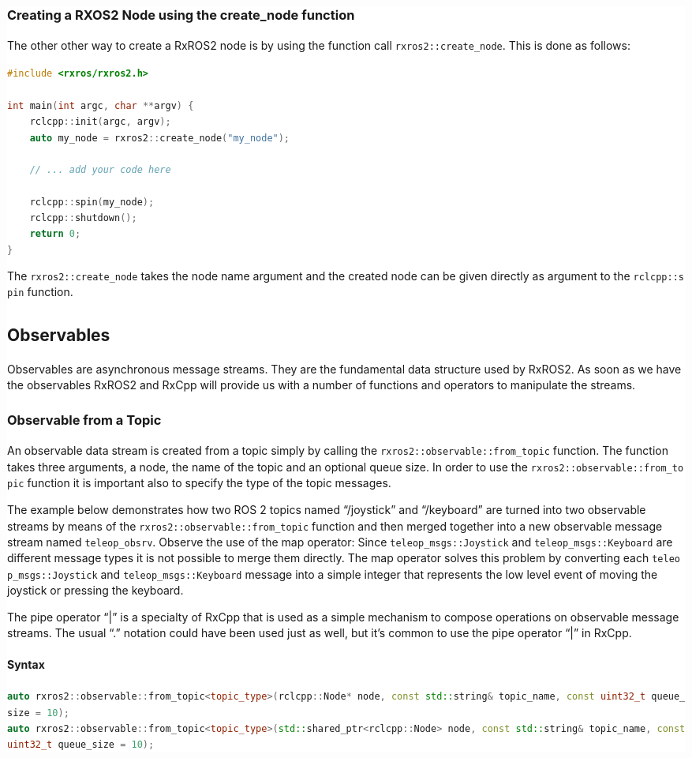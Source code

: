 ### Creating a RXOS2 Node using the create_node function

The other other way to create a RxROS2 node is by using the function call `rxros2::create_node`. This is done as follows:

```cpp
#include <rxros/rxros2.h>

int main(int argc, char **argv) {
    rclcpp::init(argc, argv);
    auto my_node = rxros2::create_node("my_node");

    // ... add your code here

    rclcpp::spin(my_node);
    rclcpp::shutdown();
    return 0;
}
```

The `rxros2::create_node` takes the node name argument and the created node can be given directly as argument to the `rclcpp::spin` function.

## Observables

Observables are asynchronous message streams. They are the fundamental data structure used by RxROS2. As soon as we have the observables RxROS2 and RxCpp will provide us with a number of functions and operators to manipulate the streams.

### Observable from a Topic

An observable data stream is created from a topic simply by calling the `rxros2::observable::from_topic` function. The function takes three arguments, a node, the name of the topic and an optional queue size. In order to use the `rxros2::observable::from_topic` function it is important also to specify the type of the topic messages.

The example below demonstrates how two ROS 2 topics named “/joystick” and “/keyboard” are turned into two observable streams by means of the `rxros2::observable::from_topic` function and then merged together into a new observable message stream named `teleop_obsrv`. Observe the use of the map operator: Since `teleop_msgs::Joystick` and `teleop_msgs::Keyboard` are different message types it is not possible to merge them directly. The map operator solves this problem by converting each `teleop_msgs::Joystick` and `teleop_msgs::Keyboard` message into a simple integer that represents the low level event of moving the joystick or pressing the keyboard.

The pipe operator “|” is a specialty of RxCpp that is used as a simple mechanism to compose operations on observable message streams. The usual “.” notation could have been used just as well, but it’s common to use the pipe operator “|” in RxCpp.

#### Syntax

```cpp
auto rxros2::observable::from_topic<topic_type>(rclcpp::Node* node, const std::string& topic_name, const uint32_t queue_size = 10);
auto rxros2::observable::from_topic<topic_type>(std::shared_ptr<rclcpp::Node> node, const std::string& topic_name, const uint32_t queue_size = 10);
```

